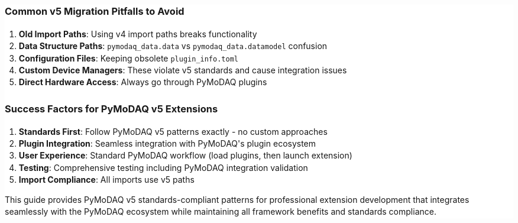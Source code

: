 ### Common v5 Migration Pitfalls to Avoid
1. **Old Import Paths**: Using v4 import paths breaks functionality
2. **Data Structure Paths**: `pymodaq_data.data` vs `pymodaq_data.datamodel` confusion
3. **Configuration Files**: Keeping obsolete `plugin_info.toml`
4. **Custom Device Managers**: These violate v5 standards and cause integration issues
5. **Direct Hardware Access**: Always go through PyMoDAQ plugins

### Success Factors for PyMoDAQ v5 Extensions
1. **Standards First**: Follow PyMoDAQ v5 patterns exactly - no custom approaches
2. **Plugin Integration**: Seamless integration with PyMoDAQ's plugin ecosystem
3. **User Experience**: Standard PyMoDAQ workflow (load plugins, then launch extension)
4. **Testing**: Comprehensive testing including PyMoDAQ integration validation
5. **Import Compliance**: All imports use v5 paths

This guide provides PyMoDAQ v5 standards-compliant patterns for professional extension development that integrates seamlessly with the PyMoDAQ ecosystem while maintaining all framework benefits and standards compliance.